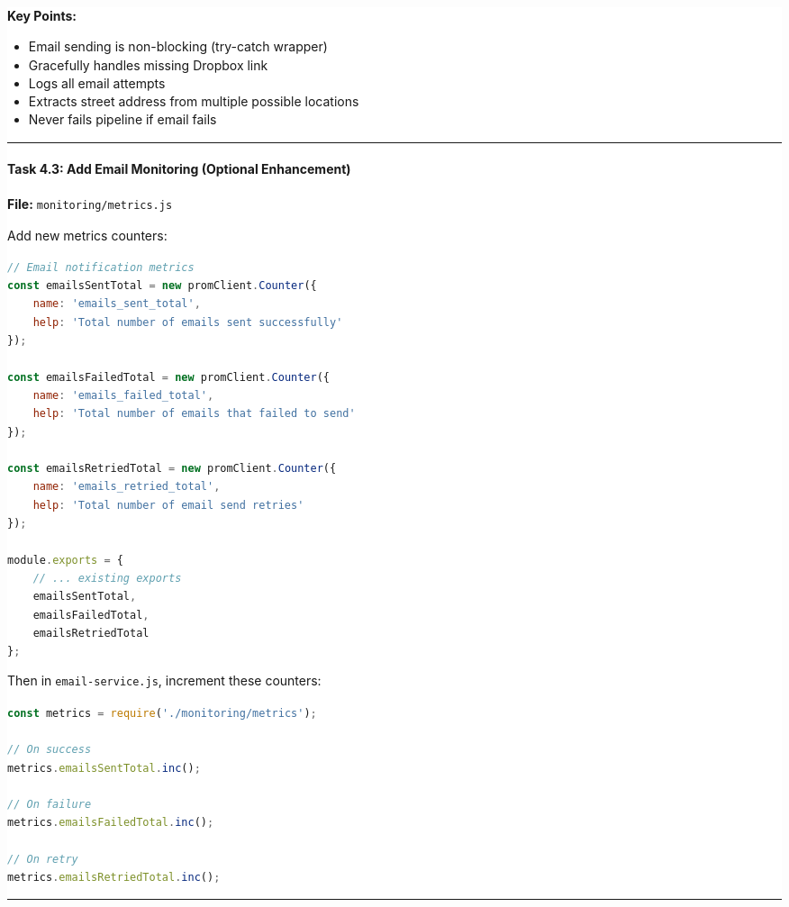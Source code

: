 
**Key Points:**
- Email sending is non-blocking (try-catch wrapper)
- Gracefully handles missing Dropbox link
- Logs all email attempts
- Extracts street address from multiple possible locations
- Never fails pipeline if email fails

---

#### Task 4.3: Add Email Monitoring (Optional Enhancement)
**File:** `monitoring/metrics.js`

Add new metrics counters:

```javascript
// Email notification metrics
const emailsSentTotal = new promClient.Counter({
    name: 'emails_sent_total',
    help: 'Total number of emails sent successfully'
});

const emailsFailedTotal = new promClient.Counter({
    name: 'emails_failed_total',
    help: 'Total number of emails that failed to send'
});

const emailsRetriedTotal = new promClient.Counter({
    name: 'emails_retried_total',
    help: 'Total number of email send retries'
});

module.exports = {
    // ... existing exports
    emailsSentTotal,
    emailsFailedTotal,
    emailsRetriedTotal
};
```

Then in `email-service.js`, increment these counters:

```javascript
const metrics = require('./monitoring/metrics');

// On success
metrics.emailsSentTotal.inc();

// On failure
metrics.emailsFailedTotal.inc();

// On retry
metrics.emailsRetriedTotal.inc();
```

---